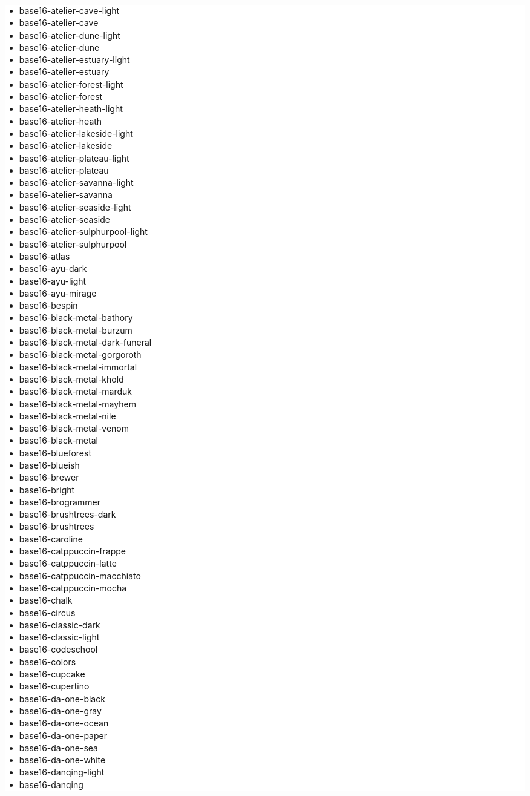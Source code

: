 - base16-atelier-cave-light
- base16-atelier-cave
- base16-atelier-dune-light
- base16-atelier-dune
- base16-atelier-estuary-light
- base16-atelier-estuary
- base16-atelier-forest-light
- base16-atelier-forest
- base16-atelier-heath-light
- base16-atelier-heath
- base16-atelier-lakeside-light
- base16-atelier-lakeside
- base16-atelier-plateau-light
- base16-atelier-plateau
- base16-atelier-savanna-light
- base16-atelier-savanna
- base16-atelier-seaside-light
- base16-atelier-seaside
- base16-atelier-sulphurpool-light
- base16-atelier-sulphurpool
- base16-atlas
- base16-ayu-dark
- base16-ayu-light
- base16-ayu-mirage
- base16-bespin
- base16-black-metal-bathory
- base16-black-metal-burzum
- base16-black-metal-dark-funeral
- base16-black-metal-gorgoroth
- base16-black-metal-immortal
- base16-black-metal-khold
- base16-black-metal-marduk
- base16-black-metal-mayhem
- base16-black-metal-nile
- base16-black-metal-venom
- base16-black-metal
- base16-blueforest
- base16-blueish
- base16-brewer
- base16-bright
- base16-brogrammer
- base16-brushtrees-dark
- base16-brushtrees
- base16-caroline
- base16-catppuccin-frappe
- base16-catppuccin-latte
- base16-catppuccin-macchiato
- base16-catppuccin-mocha
- base16-chalk
- base16-circus
- base16-classic-dark
- base16-classic-light
- base16-codeschool
- base16-colors
- base16-cupcake
- base16-cupertino
- base16-da-one-black
- base16-da-one-gray
- base16-da-one-ocean
- base16-da-one-paper
- base16-da-one-sea
- base16-da-one-white
- base16-danqing-light
- base16-danqing